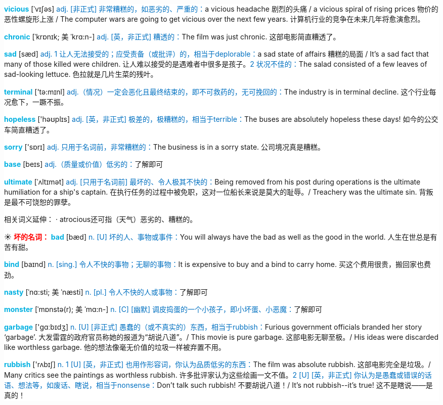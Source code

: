 <font color="sky blue">**vicious**</font> [ˈvɪʃəs]
<font color="#0070c0">adj. [非正式] 非常糟糕的，如恶劣的、严重的：</font>a vicious headache 剧烈的头痛 / a vicious spiral of rising prices 物价的恶性螺旋形上涨 / The computer wars are going to get vicious over the next few years. 计算机行业的竞争在未来几年将愈演愈烈。           

<font color="sky blue">**chronic**</font> [ˈkrɒnɪk; 美 ˈkrɑ:n-]
<font color="#0070c0">adj. [英，非正式] 糟透的：</font>The film was just chronic. 这部电影简直糟透了。

<font color="sky blue">**sad**</font> [sæd] 
<font color="#0070c0">adj. 1 让人无法接受的；应受责备（或批评）的，相当于deplorable：</font>a sad state of affairs 糟糕的局面 / It’s a sad fact that many of those killed were children. 让人难以接受的是遇难者中很多是孩子。<font color="#0070c0">2 状况不佳的：</font>The salad consisted of a few leaves of sad-looking lettuce. 色拉就是几片生菜的残叶。

<font color="sky blue">**terminal**</font> ['tə:mɪnl] 
<font color="#0070c0">adj.（情况）一定会恶化且最终结束的，即不可救药的，无可挽回的：</font>The industry is in terminal decline. 这个行业每况愈下，一蹶不振。

<font color="sky blue">**hopeless**</font> ['həʊplɪs] 
<font color="#0070c0">adj. [英，非正式] 极差的，极糟糕的，相当于terrible：</font>The buses are absolutely hopeless these days! 如今的公交车简直糟透了。

<font color="sky blue">**sorry**</font> ['sɒrɪ] 
<font color="#0070c0">adj. 只用于名词前，非常糟糕的：</font>The business is in a sorry state. 公司境况真是糟糕。

<font color="sky blue">**base**</font> [beɪs] 
<font color="#0070c0">adj.（质量或价值）低劣的：</font>了解即可
             
<font color="sky blue">**ultimate**</font> [ˈʌltɪmət]
<font color="#0070c0">adj. [只用于名词前] 最坏的、令人极其不快的：</font>Being removed from his post during operations is the ultimate humiliation for a ship's captain. 在执行任务的过程中被免职，这对一位船长来说是莫大的耻辱。/ Treachery was the ultimate sin. 背叛是最不可饶恕的罪孽。         

相关词义延伸：
· atrocious还可指（天气）恶劣的、糟糕的。

☀ <font color="red">**坏的名词：**</font>
<font color="sky blue">**bad**</font> [bæd] 
<font color="#0070c0">n. [U] 坏的人、事物或事件：</font>You will always have the bad as well as the good in the world. 人生在世总是有苦有甜。
                      
<font color="sky blue">**bind**</font> [baɪnd]
<font color="#0070c0">n. [sing.] 令人不快的事物；无聊的事物：</font>It is expensive to buy and a bind to carry home. 买这个费用很贵，搬回家也费劲。

<font color="sky blue">**nasty**</font> [ˈnɑ:sti; 美 ˈnæsti]
<font color="#0070c0">n. [pl.] 令人不快的人或事物：</font>了解即可
           
<font color="sky blue">**monster**</font> [ˈmɒnstə(r); 美 ˈmɑ:n-]
<font color="#0070c0">n. [C] [幽默] 调皮捣蛋的一个小孩子，即小坏蛋、小恶魔：</font>了解即可

<font color="sky blue">**garbage**</font> ['ɡɑːbɪdӡ] 
<font color="#0070c0">n. [U] [非正式] 愚蠢的（或不真实的）东西，相当于rubbish：</font>Furious government officials branded her story ‘garbage’. 大发雷霆的政府官员称她的报道为“胡说八道”。/ This movie is pure garbage. 这部电影无聊至极。/ His ideas were discarded like worthless garbage. 他的想法像毫无价值的垃圾一样被弃置不用。

<font color="sky blue">**rubbish**</font> ['rʌbɪʃ] 
<font color="#0070c0">n. 1 [U] [英，非正式] 也用作形容词，你认为品质低劣的东西：</font>The film was absolute rubbish. 这部电影完全是垃圾。/ Many critics see the paintings as worthless rubbish. 许多批评家认为这些绘画一文不值。<font color="#0070c0">2 [U] [英，非正式] 你认为是愚蠢或错误的话语、想法等，如废话、瞎说，相当于nonsense：</font>Don’t talk such rubbish! 不要胡说八道！/ It’s not rubbish--it’s true! 这不是瞎说——是真的！
           